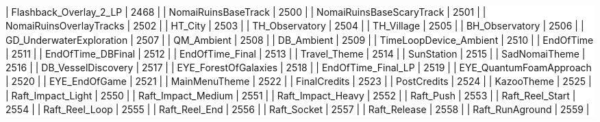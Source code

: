 |             Flashback_Overlay_2_LP             |   2468    |
|              NomaiRuinsBaseTrack               |   2500    |
|            NomaiRuinsBaseScaryTrack            |   2501    |
|            NomaiRuinsOverlayTracks             |   2502    |
|                    HT_City                     |   2503    |
|                 TH_Observatory                 |   2504    |
|                   TH_Village                   |   2505    |
|                 BH_Observatory                 |   2506    |
|            GD_UnderwaterExploration            |   2507    |
|                   QM_Ambient                   |   2508    |
|                   DB_Ambient                   |   2509    |
|             TimeLoopDevice_Ambient             |   2510    |
|                   EndOfTime                    |   2511    |
|               EndOfTime_DBFinal                |   2512    |
|                EndOfTime_Final                 |   2513    |
|                  Travel_Theme                  |   2514    |
|                   SunStation                   |   2515    |
|                 SadNomaiTheme                  |   2516    |
|               DB_VesselDiscovery               |   2517    |
|              EYE_ForestOfGalaxies              |   2518    |
|               EndOfTime_Final_LP               |   2519    |
|            EYE_QuantumFoamApproach             |   2520    |
|                 EYE_EndOfGame                  |   2521    |
|                 MainMenuTheme                  |   2522    |
|                  FinalCredits                  |   2523    |
|                  PostCredits                   |   2524    |
|                   KazooTheme                   |   2525    |
|               Raft_Impact_Light                |   2550    |
|               Raft_Impact_Medium               |   2551    |
|               Raft_Impact_Heavy                |   2552    |
|                   Raft_Push                    |   2553    |
|                Raft_Reel_Start                 |   2554    |
|                 Raft_Reel_Loop                 |   2555    |
|                 Raft_Reel_End                  |   2556    |
|                  Raft_Socket                   |   2557    |
|                  Raft_Release                  |   2558    |
|                Raft_RunAground                 |   2559    |